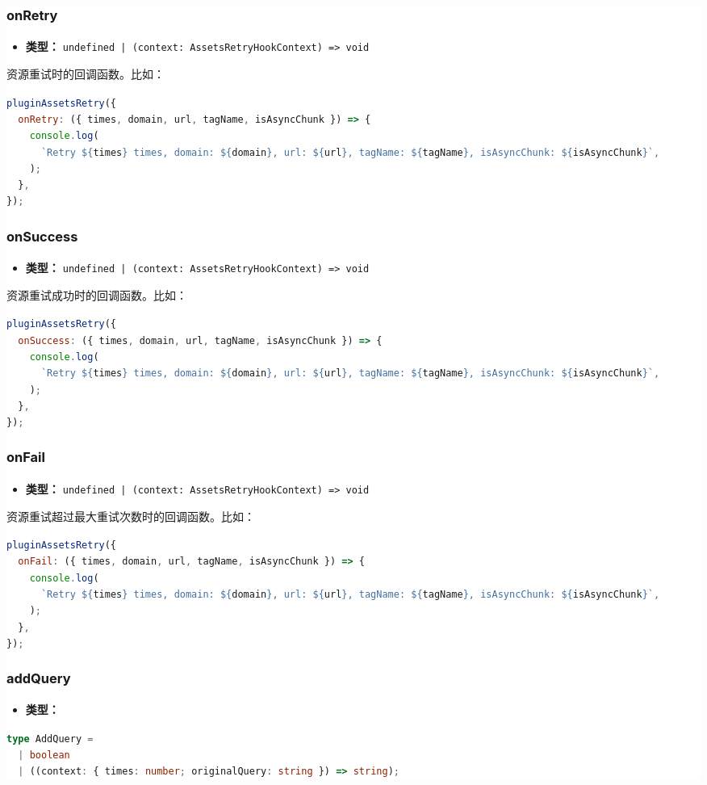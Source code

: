 ### onRetry

- **类型：** `undefined | (context: AssetsRetryHookContext) => void`

资源重试时的回调函数。比如：

```js
pluginAssetsRetry({
  onRetry: ({ times, domain, url, tagName, isAsyncChunk }) => {
    console.log(
      `Retry ${times} times, domain: ${domain}, url: ${url}, tagName: ${tagName}, isAsyncChunk: ${isAsyncChunk}`,
    );
  },
});
```

### onSuccess

- **类型：** `undefined | (context: AssetsRetryHookContext) => void`

资源重试成功时的回调函数。比如：

```js
pluginAssetsRetry({
  onSuccess: ({ times, domain, url, tagName, isAsyncChunk }) => {
    console.log(
      `Retry ${times} times, domain: ${domain}, url: ${url}, tagName: ${tagName}, isAsyncChunk: ${isAsyncChunk}`,
    );
  },
});
```

### onFail

- **类型：** `undefined | (context: AssetsRetryHookContext) => void`

资源重试超过最大重试次数时的回调函数。比如：

```js
pluginAssetsRetry({
  onFail: ({ times, domain, url, tagName, isAsyncChunk }) => {
    console.log(
      `Retry ${times} times, domain: ${domain}, url: ${url}, tagName: ${tagName}, isAsyncChunk: ${isAsyncChunk}`,
    );
  },
});
```

### addQuery

- **类型：**

```ts
type AddQuery =
  | boolean
  | ((context: { times: number; originalQuery: string }) => string);
```
